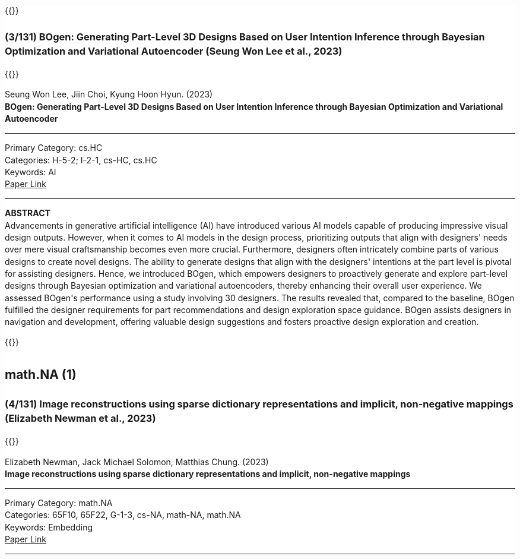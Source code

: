 {{</citation>}}


### (3/131) BOgen: Generating Part-Level 3D Designs Based on User Intention Inference through Bayesian Optimization and Variational Autoencoder (Seung Won Lee et al., 2023)

{{<citation>}}

Seung Won Lee, Jiin Choi, Kyung Hoon Hyun. (2023)  
**BOgen: Generating Part-Level 3D Designs Based on User Intention Inference through Bayesian Optimization and Variational Autoencoder**  

---
Primary Category: cs.HC  
Categories: H-5-2; I-2-1, cs-HC, cs.HC  
Keywords: AI  
[Paper Link](http://arxiv.org/abs/2312.02557v1)  

---


**ABSTRACT**  
Advancements in generative artificial intelligence (AI) have introduced various AI models capable of producing impressive visual design outputs. However, when it comes to AI models in the design process, prioritizing outputs that align with designers' needs over mere visual craftsmanship becomes even more crucial. Furthermore, designers often intricately combine parts of various designs to create novel designs. The ability to generate designs that align with the designers' intentions at the part level is pivotal for assisting designers. Hence, we introduced BOgen, which empowers designers to proactively generate and explore part-level designs through Bayesian optimization and variational autoencoders, thereby enhancing their overall user experience. We assessed BOgen's performance using a study involving 30 designers. The results revealed that, compared to the baseline, BOgen fulfilled the designer requirements for part recommendations and design exploration space guidance. BOgen assists designers in navigation and development, offering valuable design suggestions and fosters proactive design exploration and creation.

{{</citation>}}


## math.NA (1)



### (4/131) Image reconstructions using sparse dictionary representations and implicit, non-negative mappings (Elizabeth Newman et al., 2023)

{{<citation>}}

Elizabeth Newman, Jack Michael Solomon, Matthias Chung. (2023)  
**Image reconstructions using sparse dictionary representations and implicit, non-negative mappings**  

---
Primary Category: math.NA  
Categories: 65F10, 65F22, G-1-3, cs-NA, math-NA, math.NA  
Keywords: Embedding  
[Paper Link](http://arxiv.org/abs/2312.03180v1)  

---